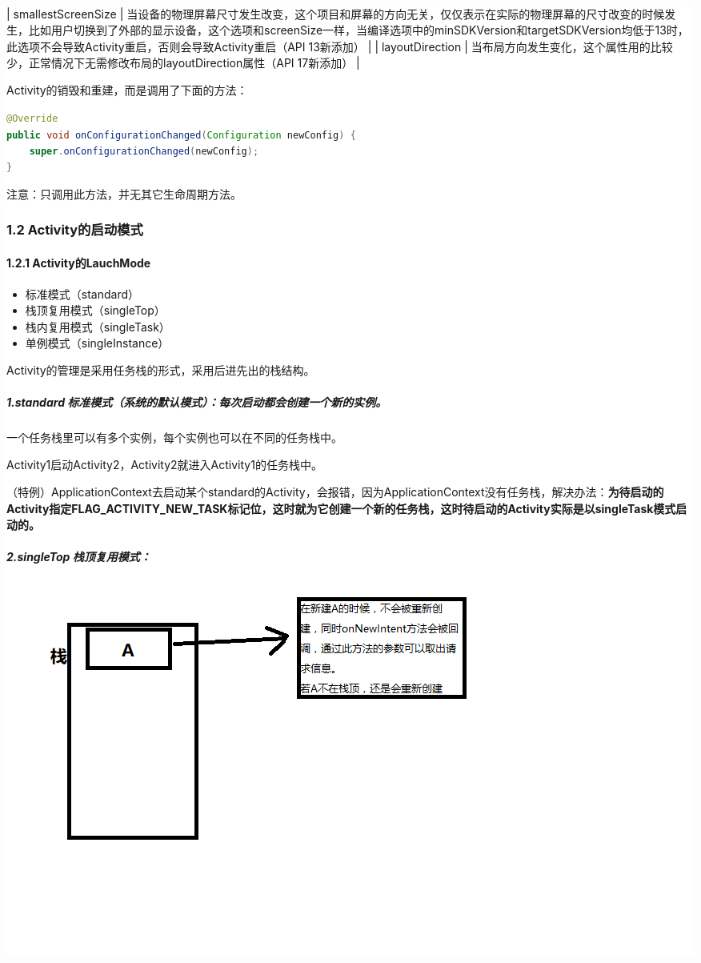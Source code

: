 | smallestScreenSize | 当设备的物理屏幕尺寸发生改变，这个项目和屏幕的方向无关，仅仅表示在实际的物理屏幕的尺寸改变的时候发生，比如用户切换到了外部的显示设备，这个选项和screenSize一样，当编译选项中的minSDKVersion和targetSDKVersion均低于13时，此选项不会导致Activity重启，否则会导致Activity重启（API 13新添加） |
| layoutDirection    | 当布局方向发生变化，这个属性用的比较少，正常情况下无需修改布局的layoutDirection属性（API 17新添加） |

Activity的销毁和重建，而是调用了下面的方法：

```java
@Override
public void onConfigurationChanged(Configuration newConfig) {
    super.onConfigurationChanged(newConfig);
}
```

注意：只调用此方法，并无其它生命周期方法。

### 1.2 Activity的启动模式

#### 1.2.1 Activity的LauchMode

- 标准模式（standard）
- 栈顶复用模式（singleTop）
- 栈内复用模式（singleTask）
- 单例模式（singleInstance）

Activity的管理是采用任务栈的形式，采用后进先出的栈结构。

##### 1.standard 标准模式（系统的默认模式）：每次启动都会创建一个新的实例。

一个任务栈里可以有多个实例，每个实例也可以在不同的任务栈中。

Activity1启动Activity2，Activity2就进入Activity1的任务栈中。

（特例）ApplicationContext去启动某个standard的Activity，会报错，因为ApplicationContext没有任务栈，解决办法：**为待启动的Activity指定FLAG_ACTIVITY_NEW_TASK标记位，这时就为它创建一个新的任务栈，这时待启动的Activity实际是以singleTask模式启动的。**

##### 2.singleTop 栈顶复用模式：

![singleTop](.//assets//singleTop.png)

